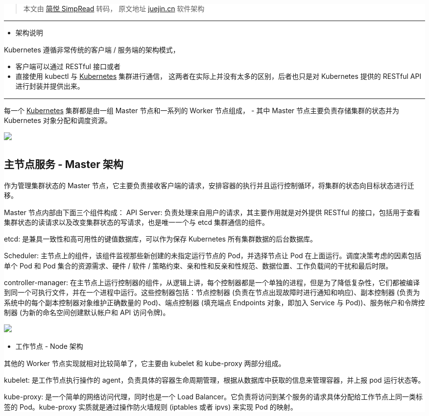 > 本文由 [简悦 SimpRead](http://ksria.com/simpread/) 转码， 原文地址 [juejin.cn](https://juejin.cn/post/6952331691524358174?searchId=202309121411033BA3E28C284DBAA99D28)
软件架构
----

*   架构说明

Kubernetes 遵循非常传统的客户端 / 服务端的架构模式，
- 客户端可以通过 RESTful 接口或者
- 直接使用 kubectl 与 [Kubernetes](https://link.juejin.cn?target=http%3A%2F%2Fmp.weixin.qq.com%2Fs%3F__biz%3DMzI0MDQ4MTM5NQ%3D%3D%26mid%3D2247499493%26idx%3D3%26sn%3D4453fb452640045f0b7a2b020a4de61a%26chksm%3De9189bf9de6f12ef78a70fd575f1e76b377fd454539e94b9e869270a99fb08f48278154be2fa%26scene%3D21%23wechat_redirect "http://mp.weixin.qq.com/s?__biz=MzI0MDQ4MTM5NQ==&mid=2247499493&idx=3&sn=4453fb452640045f0b7a2b020a4de61a&chksm=e9189bf9de6f12ef78a70fd575f1e76b377fd454539e94b9e869270a99fb08f48278154be2fa&scene=21#wechat_redirect") 集群进行通信，
这两者在实际上并没有太多的区别，后者也只是对 Kubernetes 提供的 RESTful API 进行封装并提供出来。


---
 每一个 [Kubernetes](https://link.juejin.cn?target=http%3A%2F%2Fmp.weixin.qq.com%2Fs%3F__biz%3DMzI0MDQ4MTM5NQ%3D%3D%26mid%3D2247502359%26idx%3D1%26sn%3D8c16100c9731359b9864403183f44233%26chksm%3De918af0bde6f261da9f4960c0ed43e1552eeed9ff3ad0ba06bcfef75e3ba9e9d097e1c87a51c%26scene%3D21%23wechat_redirect "http://mp.weixin.qq.com/s?__biz=MzI0MDQ4MTM5NQ==&mid=2247502359&idx=1&sn=8c16100c9731359b9864403183f44233&chksm=e918af0bde6f261da9f4960c0ed43e1552eeed9ff3ad0ba06bcfef75e3ba9e9d097e1c87a51c&scene=21#wechat_redirect") 集群都是由一组 Master 节点和一系列的 Worker 节点组成，
	- 其中 Master 节点主要负责存储集群的状态并为 Kubernetes 对象分配和调度资源。

![](https://p9-juejin.byteimg.com/tos-cn-i-k3u1fbpfcp/c52cf4d945d1457cb2ed7fc585cb6255~tplv-k3u1fbpfcp-zoom-in-crop-mark:1512:0:0:0.awebp)

## 主节点服务 - Master 架构
作为管理集群状态的 Master 节点，它主要负责接收客户端的请求，安排容器的执行并且运行控制循环，将集群的状态向目标状态进行迁移。


Master 节点内部由下面三个组件构成：
API Server: 负责处理来自用户的请求，其主要作用就是对外提供 RESTful 的接口，包括用于查看集群状态的读请求以及改变集群状态的写请求，也是唯一一个与 etcd 集群通信的组件。

etcd: 是兼具一致性和高可用性的键值数据库，可以作为保存 Kubernetes 所有集群数据的后台数据库。

Scheduler: 主节点上的组件，该组件监视那些新创建的未指定运行节点的 Pod，并选择节点让 Pod 在上面运行。调度决策考虑的因素包括单个 Pod 和 Pod 集合的资源需求、硬件 / 软件 / 策略约束、亲和性和反亲和性规范、数据位置、工作负载间的干扰和最后时限。

controller-manager: 在主节点上运行控制器的组件，从逻辑上讲，每个控制器都是一个单独的进程，但是为了降低复杂性，它们都被编译到同一个可执行文件，并在一个进程中运行。这些控制器包括：节点控制器 (负责在节点出现故障时进行通知和响应)、副本控制器 (负责为系统中的每个副本控制器对象维护正确数量的 Pod)、端点控制器 (填充端点 Endpoints 对象，即加入 Service 与 Pod))、服务帐户和令牌控制器 (为新的命名空间创建默认帐户和 API 访问令牌)。

![](https://p1-juejin.byteimg.com/tos-cn-i-k3u1fbpfcp/300a721c6b7240f6b8b33ff6af81617b~tplv-k3u1fbpfcp-zoom-in-crop-mark:1512:0:0:0.awebp)

*   工作节点 - Node 架构

其他的 Worker 节点实现就相对比较简单了，它主要由 kubelet 和 kube-proxy 两部分组成。

kubelet: 是工作节点执行操作的 agent，负责具体的容器生命周期管理，根据从数据库中获取的信息来管理容器，并上报 pod 运行状态等。

kube-proxy: 是一个简单的网络访问代理，同时也是一个 Load Balancer。它负责将访问到某个服务的请求具体分配给工作节点上同一类标签的 Pod。kube-proxy 实质就是通过操作防火墙规则 (iptables 或者 ipvs) 来实现 Pod 的映射。
